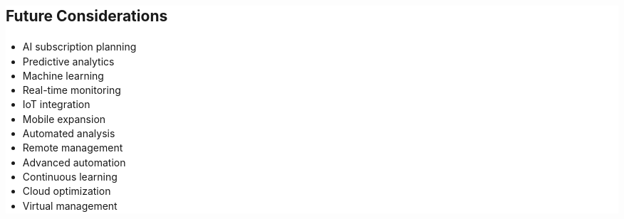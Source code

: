 ## Future Considerations
- AI subscription planning
- Predictive analytics
- Machine learning
- Real-time monitoring
- IoT integration
- Mobile expansion
- Automated analysis
- Remote management
- Advanced automation
- Continuous learning
- Cloud optimization
- Virtual management 